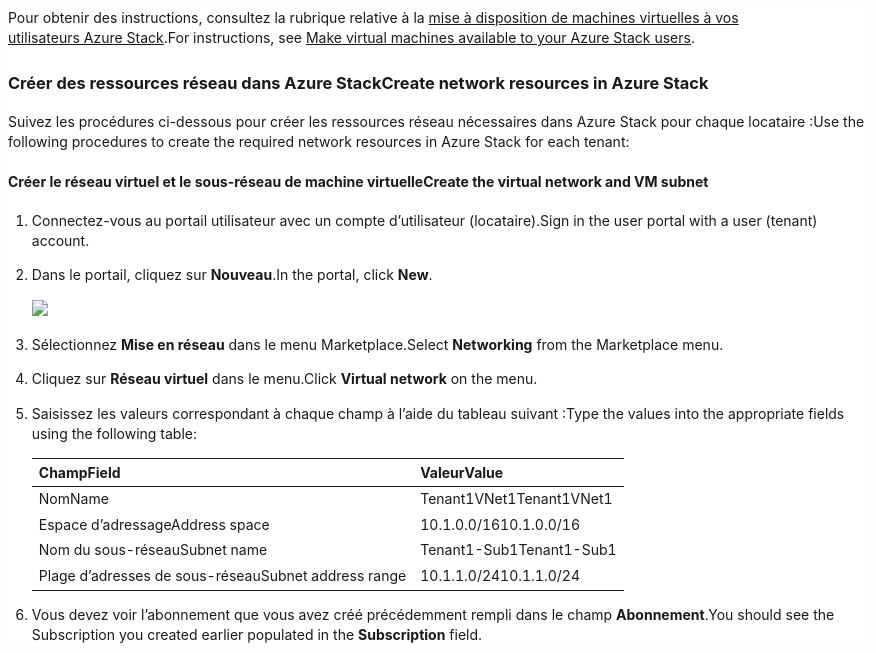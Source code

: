   <span data-ttu-id="b9ca0-143">Pour obtenir des instructions, consultez la rubrique relative à la [mise à disposition de machines virtuelles à vos utilisateurs Azure Stack](azure-stack-tutorial-tenant-vm.md).</span><span class="sxs-lookup"><span data-stu-id="b9ca0-143">For instructions, see [Make virtual machines available to your Azure Stack users](azure-stack-tutorial-tenant-vm.md).</span></span>

### <a name="create-network-resources-in-azure-stack"></a><span data-ttu-id="b9ca0-144">Créer des ressources réseau dans Azure Stack</span><span class="sxs-lookup"><span data-stu-id="b9ca0-144">Create network resources in Azure Stack</span></span>

<span data-ttu-id="b9ca0-145">Suivez les procédures ci-dessous pour créer les ressources réseau nécessaires dans Azure Stack pour chaque locataire :</span><span class="sxs-lookup"><span data-stu-id="b9ca0-145">Use the following procedures to create the required network resources in Azure Stack for each tenant:</span></span>

#### <a name="create-the-virtual-network-and-vm-subnet"></a><span data-ttu-id="b9ca0-146">Créer le réseau virtuel et le sous-réseau de machine virtuelle</span><span class="sxs-lookup"><span data-stu-id="b9ca0-146">Create the virtual network and VM subnet</span></span>
1. <span data-ttu-id="b9ca0-147">Connectez-vous au portail utilisateur avec un compte d’utilisateur (locataire).</span><span class="sxs-lookup"><span data-stu-id="b9ca0-147">Sign in the user portal with a user (tenant) account.</span></span>

2. <span data-ttu-id="b9ca0-148">Dans le portail, cliquez sur **Nouveau**.</span><span class="sxs-lookup"><span data-stu-id="b9ca0-148">In the portal, click **New**.</span></span>

   ![](media/azure-stack-connect-expressroute/MAS-new.png)

3. <span data-ttu-id="b9ca0-149">Sélectionnez **Mise en réseau** dans le menu Marketplace.</span><span class="sxs-lookup"><span data-stu-id="b9ca0-149">Select **Networking** from the Marketplace menu.</span></span>

4. <span data-ttu-id="b9ca0-150">Cliquez sur **Réseau virtuel** dans le menu.</span><span class="sxs-lookup"><span data-stu-id="b9ca0-150">Click **Virtual network** on the menu.</span></span>

5. <span data-ttu-id="b9ca0-151">Saisissez les valeurs correspondant à chaque champ à l’aide du tableau suivant :</span><span class="sxs-lookup"><span data-stu-id="b9ca0-151">Type the values into the appropriate fields using the following table:</span></span>

   |<span data-ttu-id="b9ca0-152">Champ</span><span class="sxs-lookup"><span data-stu-id="b9ca0-152">Field</span></span>  |<span data-ttu-id="b9ca0-153">Valeur</span><span class="sxs-lookup"><span data-stu-id="b9ca0-153">Value</span></span>  |
   |---------|---------|
   |<span data-ttu-id="b9ca0-154">Nom</span><span class="sxs-lookup"><span data-stu-id="b9ca0-154">Name</span></span>     |<span data-ttu-id="b9ca0-155">Tenant1VNet1</span><span class="sxs-lookup"><span data-stu-id="b9ca0-155">Tenant1VNet1</span></span>         |
   |<span data-ttu-id="b9ca0-156">Espace d’adressage</span><span class="sxs-lookup"><span data-stu-id="b9ca0-156">Address space</span></span>     |<span data-ttu-id="b9ca0-157">10.1.0.0/16</span><span class="sxs-lookup"><span data-stu-id="b9ca0-157">10.1.0.0/16</span></span>|
   |<span data-ttu-id="b9ca0-158">Nom du sous-réseau</span><span class="sxs-lookup"><span data-stu-id="b9ca0-158">Subnet name</span></span>     |<span data-ttu-id="b9ca0-159">Tenant1-Sub1</span><span class="sxs-lookup"><span data-stu-id="b9ca0-159">Tenant1-Sub1</span></span>|
   |<span data-ttu-id="b9ca0-160">Plage d’adresses de sous-réseau</span><span class="sxs-lookup"><span data-stu-id="b9ca0-160">Subnet address range</span></span>     |<span data-ttu-id="b9ca0-161">10.1.1.0/24</span><span class="sxs-lookup"><span data-stu-id="b9ca0-161">10.1.1.0/24</span></span>|

6. <span data-ttu-id="b9ca0-162">Vous devez voir l’abonnement que vous avez créé précédemment rempli dans le champ **Abonnement**.</span><span class="sxs-lookup"><span data-stu-id="b9ca0-162">You should see the Subscription you created earlier populated in the **Subscription** field.</span></span>
